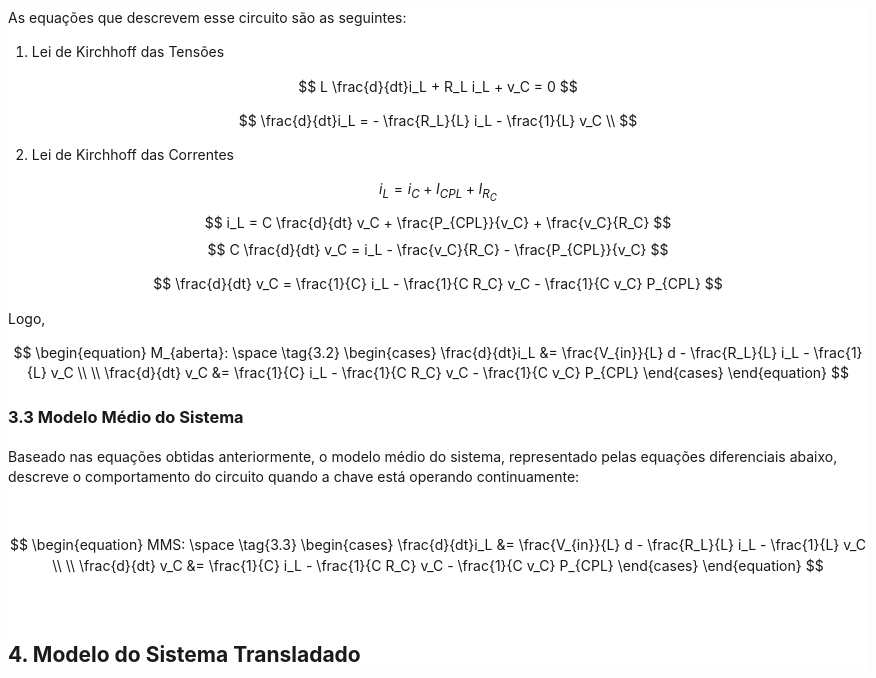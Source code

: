 As equações que descrevem esse circuito são as seguintes:

1. Lei de Kirchhoff das Tensões

$$ L \frac{d}{dt}i_L + R_L i_L + v_C = 0 $$

$$
\frac{d}{dt}i_L = - \frac{R_L}{L} i_L - \frac{1}{L} v_C \\
$$

2. Lei de Kirchhoff das Correntes

$$ i_L = i_C + I_{CPL} + I_{R_{C}} $$
$$ i_L = C \frac{d}{dt} v_C + \frac{P_{CPL}}{v_C} + \frac{v_C}{R_C} $$
$$ C \frac{d}{dt} v_C = i_L - \frac{v_C}{R_C} - \frac{P_{CPL}}{v_C} $$

$$ \frac{d}{dt} v_C = \frac{1}{C} i_L - \frac{1}{C R_C} v_C - \frac{1}{C v_C} P_{CPL} $$

Logo,

$$
\begin{equation}
M_{aberta}: \space
\tag{3.2} 
\begin{cases}
\frac{d}{dt}i_L &= \frac{V_{in}}{L} d - \frac{R_L}{L} i_L - \frac{1}{L} v_C \\ \\
\frac{d}{dt} v_C &= \frac{1}{C} i_L - \frac{1}{C R_C} v_C - \frac{1}{C v_C} P_{CPL}
\end{cases}
\end{equation}
$$

<div id='subsection-3-3'/>

### 3.3 Modelo Médio do Sistema

Baseado nas equações obtidas anteriormente, o modelo médio do sistema, representado pelas equações diferenciais abaixo, descreve o comportamento do circuito quando a chave está operando continuamente:

<br>

$$
\begin{equation}
MMS: \space
\tag{3.3} 
\begin{cases}
\frac{d}{dt}i_L &= \frac{V_{in}}{L} d - \frac{R_L}{L} i_L - \frac{1}{L} v_C \\ \\
\frac{d}{dt} v_C &= \frac{1}{C} i_L - \frac{1}{C R_C} v_C - \frac{1}{C v_C} P_{CPL}
\end{cases}
\end{equation}
$$

<br>

<div id='section-4'/>

## 4. Modelo do Sistema Transladado
